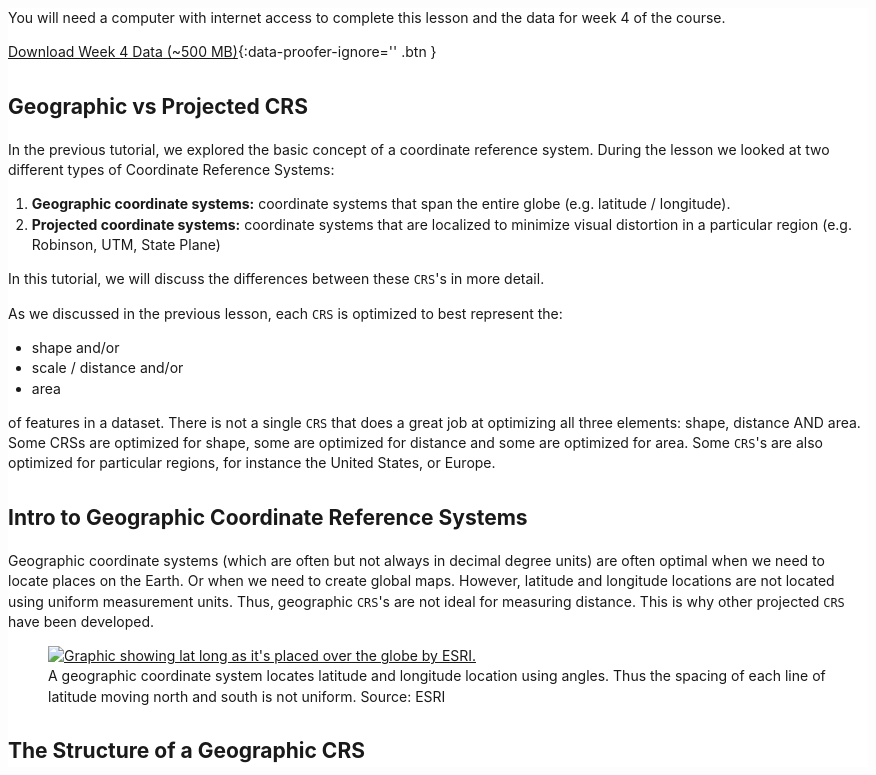 You will need a computer with internet access to complete this lesson and the data for week 4 of the course.

[<i class="fa fa-download" aria-hidden="true"></i> Download Week 4 Data (~500 MB)](https://ndownloader.figshare.com/files/7525363){:data-proofer-ignore='' .btn }

</div>

## Geographic vs Projected CRS

In the previous tutorial, we explored the basic concept of a coordinate reference
system. During the lesson we looked at two different types of Coordinate Reference Systems:

1. **Geographic coordinate systems:** coordinate systems that span the entire
globe (e.g. latitude / longitude).
2. **Projected coordinate systems:** coordinate systems that are localized to
minimize visual distortion in a particular region (e.g. Robinson, UTM, State Plane)

In this tutorial, we will discuss the differences between these `CRS`'s in more
detail.

As we discussed in the previous lesson, each `CRS` is optimized to best represent the:

* shape and/or
* scale / distance and/or
* area

of features in a dataset. There is not a single `CRS` that does a great job at
optimizing all three elements: shape, distance AND area. Some CRSs are optimized
for shape, some are optimized for distance and some are optimized for area. Some
`CRS`'s are also optimized for particular regions, for instance the United States,
or Europe.

## Intro to Geographic Coordinate Reference Systems

Geographic coordinate systems (which are often but not always in decimal degree
units) are often optimal when we need to locate places on the Earth. Or when
we need to create global maps. However, latitude and longitude locations are not
located using uniform measurement units. Thus, geographic `CRS`'s are not ideal
for measuring distance. This is why other projected `CRS` have been developed.

<figure>
	<a href="{{ site.url }}/images/courses/earth-analytics/spatial-data/latitude-longitude-globe-ESRI.gif">
	<img src="{{ site.url }}/images/courses/earth-analytics/spatial-data/latitude-longitude-globe-ESRI.gif" alt="Graphic showing lat long as it's placed over the globe by ESRI."></a>
	<figcaption>A geographic coordinate system locates latitude and longitude
	location using angles. Thus the spacing of each line of latitude moving north
	and south is not uniform.
	Source: ESRI
	</figcaption>
</figure>

## The Structure of a Geographic CRS
